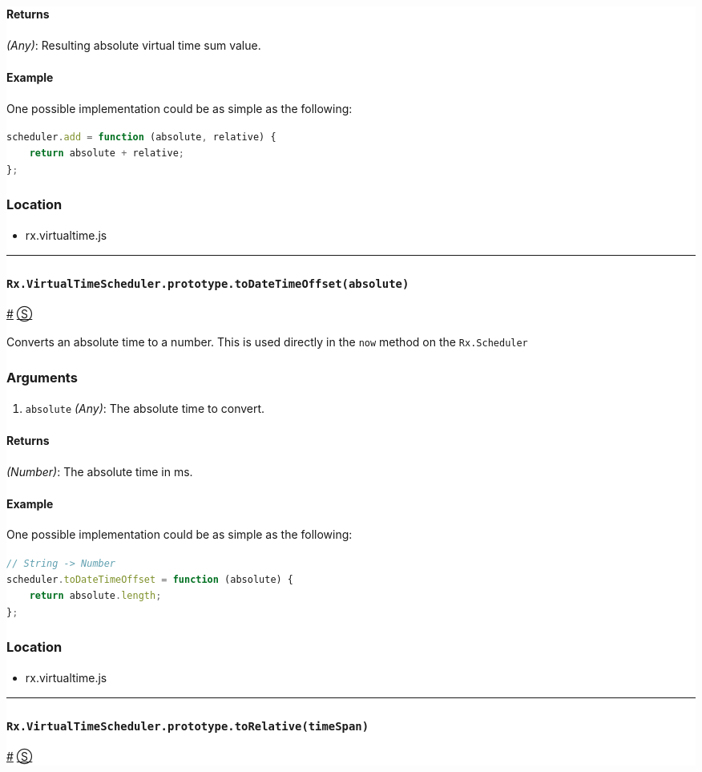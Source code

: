 #### Returns
*(Any)*: Resulting absolute virtual time sum value.

#### Example

One possible implementation could be as simple as the following:

```js
scheduler.add = function (absolute, relative) {
    return absolute + relative;
};
```

### Location

- rx.virtualtime.js

* * *

### <a id="rxvirtualtimeschedulerprototypetodatetimeoffsetabsolute"></a>`Rx.VirtualTimeScheduler.prototype.toDateTimeOffset(absolute)`
<a href="#rxvirtualtimeschedulerprototypetodatetimeoffsetabsolute">#</a> [&#x24C8;](https://github.com/Reactive-Extensions/RxJS/blob/master/src/core/subjects/asyncsubject.js#L61 "View in source")

Converts an absolute time to a number.  This is used directly in the `now` method on the `Rx.Scheduler`

### Arguments
1. `absolute` *(Any)*: The absolute time to convert.

#### Returns
*(Number)*: The absolute time in ms.

#### Example

One possible implementation could be as simple as the following:

```js
// String -> Number
scheduler.toDateTimeOffset = function (absolute) {
    return absolute.length;
};
```

### Location

- rx.virtualtime.js

* * *

### <a id="rxvirtualtimeschedulerprototypetorelativetimespan"></a>`Rx.VirtualTimeScheduler.prototype.toRelative(timeSpan)`
<a href="#rxvirtualtimeschedulerprototypetorelativetimespan">#</a> [&#x24C8;](https://github.com/Reactive-Extensions/RxJS/blob/master/src/core/subjects/asyncsubject.js#L61 "View in source")
